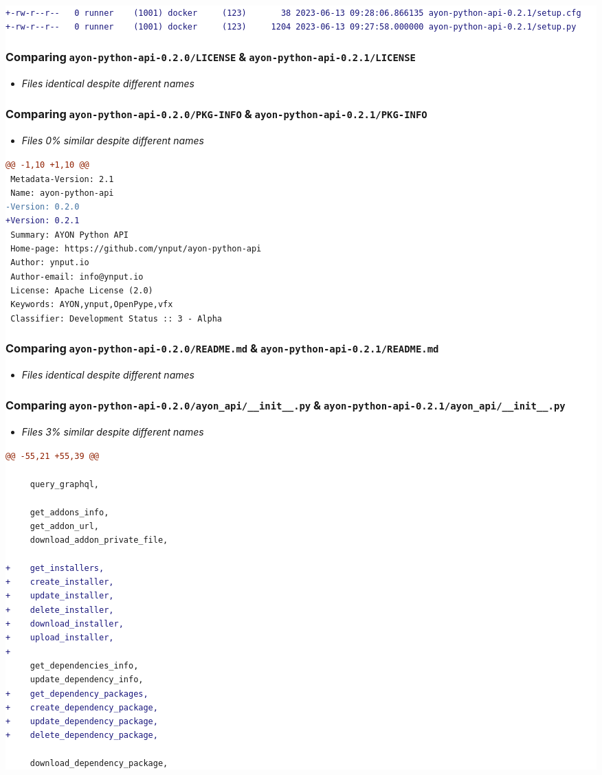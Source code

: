 ```diff
+-rw-r--r--   0 runner    (1001) docker     (123)       38 2023-06-13 09:28:06.866135 ayon-python-api-0.2.1/setup.cfg
+-rw-r--r--   0 runner    (1001) docker     (123)     1204 2023-06-13 09:27:58.000000 ayon-python-api-0.2.1/setup.py
```

### Comparing `ayon-python-api-0.2.0/LICENSE` & `ayon-python-api-0.2.1/LICENSE`

 * *Files identical despite different names*

### Comparing `ayon-python-api-0.2.0/PKG-INFO` & `ayon-python-api-0.2.1/PKG-INFO`

 * *Files 0% similar despite different names*

```diff
@@ -1,10 +1,10 @@
 Metadata-Version: 2.1
 Name: ayon-python-api
-Version: 0.2.0
+Version: 0.2.1
 Summary: AYON Python API
 Home-page: https://github.com/ynput/ayon-python-api
 Author: ynput.io
 Author-email: info@ynput.io
 License: Apache License (2.0)
 Keywords: AYON,ynput,OpenPype,vfx
 Classifier: Development Status :: 3 - Alpha
```

### Comparing `ayon-python-api-0.2.0/README.md` & `ayon-python-api-0.2.1/README.md`

 * *Files identical despite different names*

### Comparing `ayon-python-api-0.2.0/ayon_api/__init__.py` & `ayon-python-api-0.2.1/ayon_api/__init__.py`

 * *Files 3% similar despite different names*

```diff
@@ -55,21 +55,39 @@
 
     query_graphql,
 
     get_addons_info,
     get_addon_url,
     download_addon_private_file,
 
+    get_installers,
+    create_installer,
+    update_installer,
+    delete_installer,
+    download_installer,
+    upload_installer,
+
     get_dependencies_info,
     update_dependency_info,
+    get_dependency_packages,
+    create_dependency_package,
+    update_dependency_package,
+    delete_dependency_package,
 
     download_dependency_package,
```